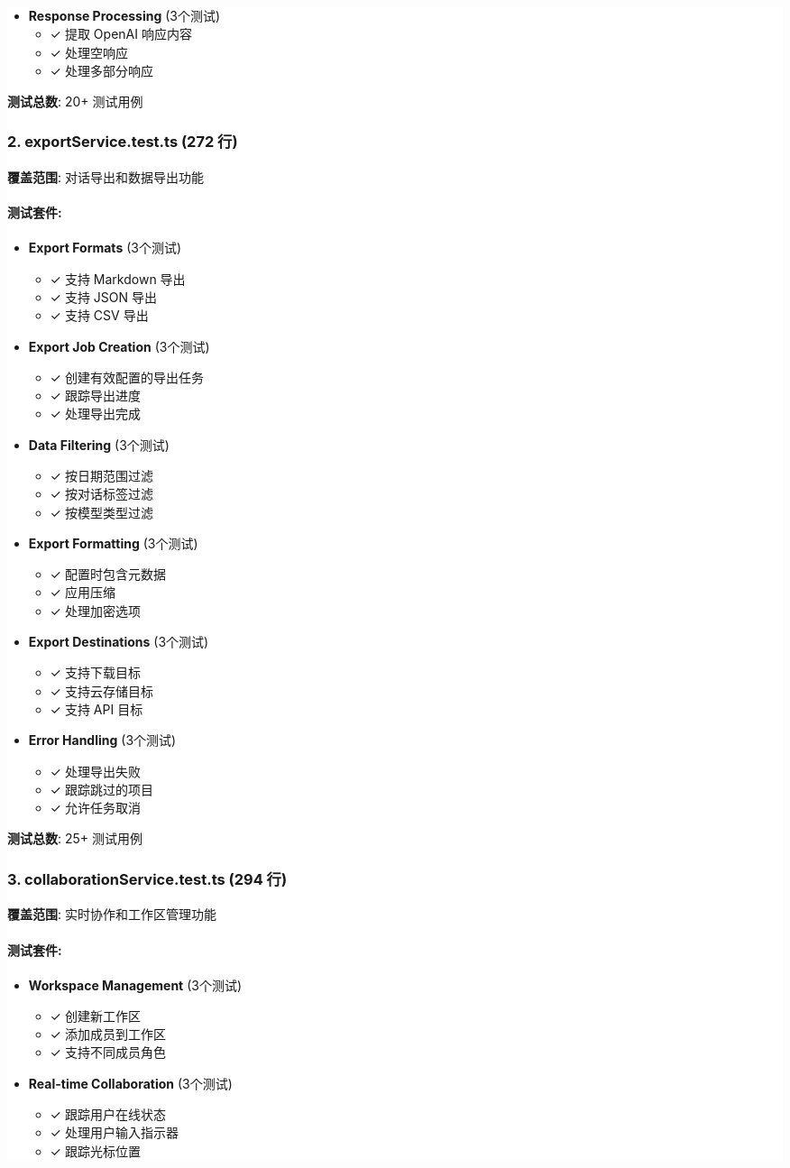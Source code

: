 - **Response Processing** (3个测试)
  - ✓ 提取 OpenAI 响应内容
  - ✓ 处理空响应
  - ✓ 处理多部分响应

**测试总数**: 20+ 测试用例

### 2. exportService.test.ts (272 行)

**覆盖范围**: 对话导出和数据导出功能

#### 测试套件:
- **Export Formats** (3个测试)
  - ✓ 支持 Markdown 导出
  - ✓ 支持 JSON 导出
  - ✓ 支持 CSV 导出

- **Export Job Creation** (3个测试)
  - ✓ 创建有效配置的导出任务
  - ✓ 跟踪导出进度
  - ✓ 处理导出完成

- **Data Filtering** (3个测试)
  - ✓ 按日期范围过滤
  - ✓ 按对话标签过滤
  - ✓ 按模型类型过滤

- **Export Formatting** (3个测试)
  - ✓ 配置时包含元数据
  - ✓ 应用压缩
  - ✓ 处理加密选项

- **Export Destinations** (3个测试)
  - ✓ 支持下载目标
  - ✓ 支持云存储目标
  - ✓ 支持 API 目标

- **Error Handling** (3个测试)
  - ✓ 处理导出失败
  - ✓ 跟踪跳过的项目
  - ✓ 允许任务取消

**测试总数**: 25+ 测试用例

### 3. collaborationService.test.ts (294 行)

**覆盖范围**: 实时协作和工作区管理功能

#### 测试套件:
- **Workspace Management** (3个测试)
  - ✓ 创建新工作区
  - ✓ 添加成员到工作区
  - ✓ 支持不同成员角色

- **Real-time Collaboration** (3个测试)
  - ✓ 跟踪用户在线状态
  - ✓ 处理用户输入指示器
  - ✓ 跟踪光标位置
